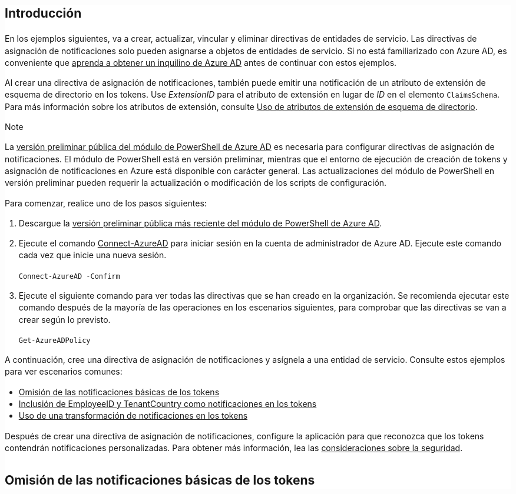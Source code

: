 ## <a name="get-started"></a>Introducción

En los ejemplos siguientes, va a crear, actualizar, vincular y eliminar directivas de entidades de servicio. Las directivas de asignación de notificaciones solo pueden asignarse a objetos de entidades de servicio. Si no está familiarizado con Azure AD, es conveniente que [aprenda a obtener un inquilino de Azure AD](quickstart-create-new-tenant.md) antes de continuar con estos ejemplos.

Al crear una directiva de asignación de notificaciones, también puede emitir una notificación de un atributo de extensión de esquema de directorio en los tokens. Use *ExtensionID* para el atributo de extensión en lugar de *ID* en el elemento `ClaimsSchema`.  Para más información sobre los atributos de extensión, consulte [Uso de atributos de extensión de esquema de directorio](active-directory-schema-extensions.md).

> [!NOTE]
> La [versión preliminar pública del módulo de PowerShell de Azure AD](https://www.powershellgallery.com/packages/AzureADPreview) es necesaria para configurar directivas de asignación de notificaciones. El módulo de PowerShell está en versión preliminar, mientras que el entorno de ejecución de creación de tokens y asignación de notificaciones en Azure está disponible con carácter general. Las actualizaciones del módulo de PowerShell en versión preliminar pueden requerir la actualización o modificación de los scripts de configuración. 

Para comenzar, realice uno de los pasos siguientes:

1. Descargue la [versión preliminar pública más reciente del módulo de PowerShell de Azure AD](https://www.powershellgallery.com/packages/AzureADPreview).
1. Ejecute el comando [Connect-AzureAD](/powershell/module/azuread/connect-azuread?view=azureadps-2.0-preview) para iniciar sesión en la cuenta de administrador de Azure AD. Ejecute este comando cada vez que inicie una nueva sesión.

   ``` powershell
   Connect-AzureAD -Confirm
   ```
1. Ejecute el siguiente comando para ver todas las directivas que se han creado en la organización. Se recomienda ejecutar este comando después de la mayoría de las operaciones en los escenarios siguientes, para comprobar que las directivas se van a crear según lo previsto.

   ``` powershell
   Get-AzureADPolicy
   ```

A continuación, cree una directiva de asignación de notificaciones y asígnela a una entidad de servicio.  Consulte estos ejemplos para ver escenarios comunes:
- [Omisión de las notificaciones básicas de los tokens](#omit-the-basic-claims-from-tokens)
- [Inclusión de EmployeeID y TenantCountry como notificaciones en los tokens](#include-the-employeeid-and-tenantcountry-as-claims-in-tokens)
- [Uso de una transformación de notificaciones en los tokens](#use-a-claims-transformation-in-tokens)

Después de crear una directiva de asignación de notificaciones, configure la aplicación para que reconozca que los tokens contendrán notificaciones personalizadas.  Para obtener más información, lea las [consideraciones sobre la seguridad](#security-considerations).

## <a name="omit-the-basic-claims-from-tokens"></a>Omisión de las notificaciones básicas de los tokens
